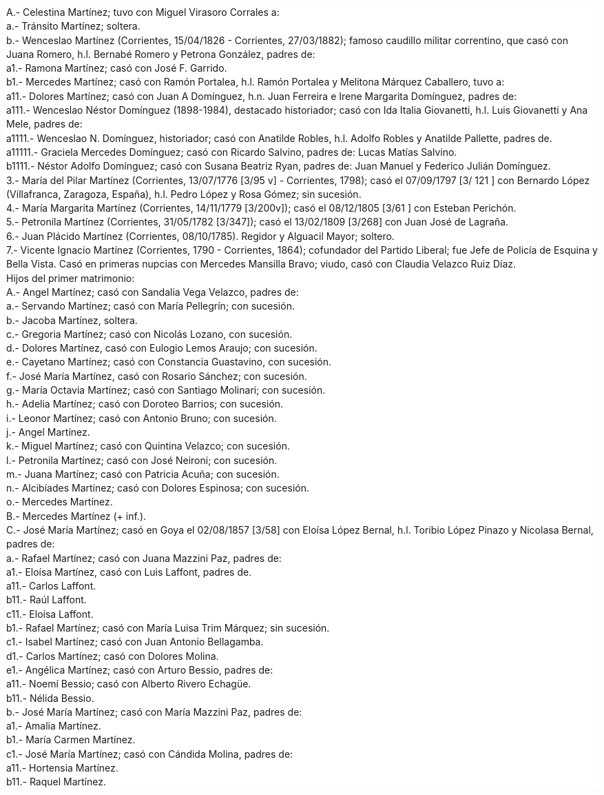 A.- Celestina Martínez; tuvo con Miguel Virasoro Corrales a:  
a.- Tránsito Martínez; soltera.  
b.- Wenceslao Martínez (Corrientes, 15/04/1826 - Corrientes, 27/03/1882); famoso caudillo militar correntino, que casó con Juana Romero, h.l. Bernabé Romero y Petrona González, padres de:  
a1.- Ramona Martínez; casó con José F. Garrido.  
b1.- Mercedes Martínez; casó con Ramón Portalea, h.l. Ramón Portalea y Melitona Márquez Caballero, tuvo a:  
a11.- Dolores Martínez; casó con Juan A Domínguez, h.n. Juan Ferreira e Irene Margarita Domínguez, padres de:  
a111.- Wenceslao Néstor Domínguez (1898-1984), destacado historiador; casó con Ida Italia Giovanetti, h.l. Luis Giovanetti y Ana Mele, padres de:  
a1111.- Wenceslao N. Domínguez, historiador; casó con Anatilde Robles, h.l. Adolfo Robles y Anatilde Pallette, padres de.  
a11111.- Graciela Mercedes Domínguez; casó con Ricardo Salvino, padres de: Lucas Matías Salvino.  
b1111.- Néstor Adolfo Domínguez; casó con Susana Beatriz Ryan, padres de: Juan Manuel y Federico Julián Domínguez.  
3.- María del Pilar Martínez (Corrientes, 13/07/1776 \[3/95 v\] - Corrientes, 1798); casó el 07/09/1797 \[3/ 121 \] con Bernardo López (Villafranca, Zaragoza, España), h.l. Pedro López y Rosa Gómez; sin sucesión.  
4.- María Margarita Martínez (Corrientes, 14/11/1779 \[3/200v\]); casó el 08/12/1805 \[3/61 \] con Esteban Perichón.  
5.- Petronila Martínez (Corrientes, 31/05/1782 \[3/347\]); casó el 13/02/1809 \[3/268\] con Juan José de Lagraña.  
6.- Juan Plácido Martínez (Corrientes, 08/10/1785). Regidor y Alguacil Mayor; soltero.  
7.- Vicente Ignacio Martínez (Corrientes, 1790 - Corrientes, 1864); cofundador del Partido Liberal; fue Jefe de Policía de Esquina y Bella Vista. Casó en primeras nupcias con Mercedes Mansilla Bravo; viudo, casó con Claudia Velazco Ruiz Díaz.  
Hijos del primer matrimonio:  
A.- Angel Martínez; casó con Sandalia Vega Velazco, padres de:  
a.- Servando Martínez; casó con María Pellegrín; con sucesión.  
b.- Jacoba Martínez, soltera.  
c.- Gregoria Martínez; casó con Nicolás Lozano, con sucesión.  
d.- Dolores Martínez, casó con Eulogio Lemos Araujo; con sucesión.  
e.- Cayetano Martínez; casó con Constancia Guastavino, con sucesión.  
f.- José María Martínez, casó con Rosario Sánchez; con sucesión.  
g.- María Octavia Martínez; casó con Santiago Molinari; con sucesión.  
h.- Adelia Martínez; casó con Doroteo Barrios; con sucesión.  
i.- Leonor Martínez; casó con Antonio Bruno; con sucesión.  
j.- Angel Martínez.  
k.- Miguel Martínez; casó con Quintina Velazco; con sucesión.  
l.- Petronila Martínez; casó con José Neironi; con sucesión.  
m.- Juana Martínez; casó con Patricia Acuña; con sucesión.  
n.- Alcibíades Martínez; casó con Dolores Espinosa; con sucesión.  
o.- Mercedes Martínez.  
B.- Mercedes Martínez (+ inf.).  
C.- José María Martínez; casó en Goya el 02/08/1857 \[3/58\] con Eloísa López Bernal, h.l. Toribio López Pinazo y Nicolasa Bernal, padres de:  
a.- Rafael Martínez; casó con Juana Mazzini Paz, padres de:  
a1.- Eloísa Martínez, casó con Luis Laffont, padres de.  
a11.- Carlos Laffont.  
b11.- Raúl Laffont.  
c11.- Eloísa Laffont.  
b1.- Rafael Martínez; casó con María Luisa Trim Márquez; sin sucesión.  
c1.- Isabel Martínez; casó con Juan Antonio Bellagamba.  
d1.- Carlos Martínez; casó con Dolores Molina.  
e1.- Angélica Martínez; casó con Arturo Bessio, padres de:  
a11.- Noemí Bessio; casó con Alberto Rivero Echagüe.  
b11.- Nélida Bessio.  
b.- José María Martínez; casó con María Mazzini Paz, padres de:  
a1.- Amalia Martínez.  
b1.- María Carmen Martínez.  
c1.- José María Martínez; casó con Cándida Molina, padres de:  
a11.- Hortensia Martínez.  
b11.- Raquel Martínez.  